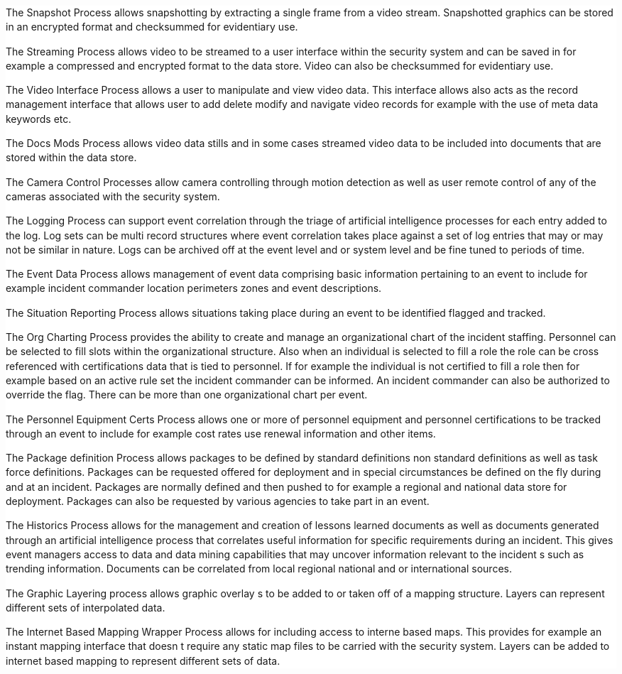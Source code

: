 The Snapshot Process allows snapshotting by extracting a single frame from a video stream. Snapshotted graphics can be stored in an encrypted format and checksummed for evidentiary use.

The Streaming Process allows video to be streamed to a user interface within the security system and can be saved in for example a compressed and encrypted format to the data store. Video can also be checksummed for evidentiary use.

The Video Interface Process allows a user to manipulate and view video data. This interface allows also acts as the record management interface that allows user to add delete modify and navigate video records for example with the use of meta data keywords etc.

The Docs Mods Process allows video data stills and in some cases streamed video data to be included into documents that are stored within the data store.

The Camera Control Processes allow camera controlling through motion detection as well as user remote control of any of the cameras associated with the security system.

The Logging Process can support event correlation through the triage of artificial intelligence processes for each entry added to the log. Log sets can be multi record structures where event correlation takes place against a set of log entries that may or may not be similar in nature. Logs can be archived off at the event level and or system level and be fine tuned to periods of time.

The Event Data Process allows management of event data comprising basic information pertaining to an event to include for example incident commander location perimeters zones and event descriptions.

The Situation Reporting Process allows situations taking place during an event to be identified flagged and tracked.

The Org Charting Process provides the ability to create and manage an organizational chart of the incident staffing. Personnel can be selected to fill slots within the organizational structure. Also when an individual is selected to fill a role the role can be cross referenced with certifications data that is tied to personnel. If for example the individual is not certified to fill a role then for example based on an active rule set the incident commander can be informed. An incident commander can also be authorized to override the flag. There can be more than one organizational chart per event.

The Personnel Equipment Certs Process allows one or more of personnel equipment and personnel certifications to be tracked through an event to include for example cost rates use renewal information and other items.

The Package definition Process allows packages to be defined by standard definitions non standard definitions as well as task force definitions. Packages can be requested offered for deployment and in special circumstances be defined on the fly during and at an incident. Packages are normally defined and then pushed to for example a regional and national data store for deployment. Packages can also be requested by various agencies to take part in an event.

The Historics Process allows for the management and creation of lessons learned documents as well as documents generated through an artificial intelligence process that correlates useful information for specific requirements during an incident. This gives event managers access to data and data mining capabilities that may uncover information relevant to the incident s such as trending information. Documents can be correlated from local regional national and or international sources.

The Graphic Layering process allows graphic overlay s to be added to or taken off of a mapping structure. Layers can represent different sets of interpolated data.

The Internet Based Mapping Wrapper Process allows for including access to interne based maps. This provides for example an instant mapping interface that doesn t require any static map files to be carried with the security system. Layers can be added to internet based mapping to represent different sets of data.
